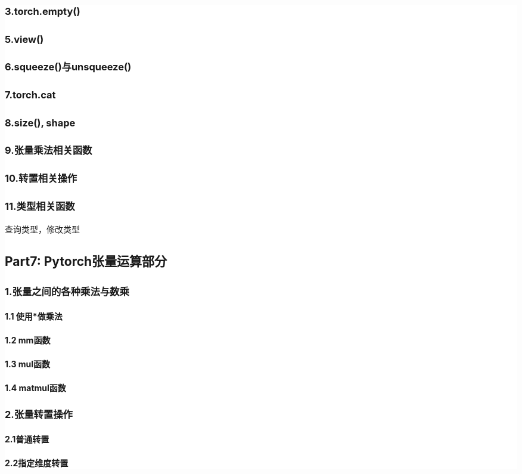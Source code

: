 

### 3.torch.empty()



### 



### 5.view()



### 6.squeeze()与unsqueeze()



### 7.torch.cat



### 8.size(), shape



### 9.张量乘法相关函数



### 10.转置相关操作



### 11.类型相关函数

查询类型，修改类型



## Part7: Pytorch张量运算部分

### 1.张量之间的各种乘法与数乘

#### 1.1 使用*做乘法

#### 1.2 mm函数

#### 1.3 mul函数

#### 1.4 matmul函数

### 2.张量转置操作

#### 2.1普通转置



#### 2.2指定维度转置
